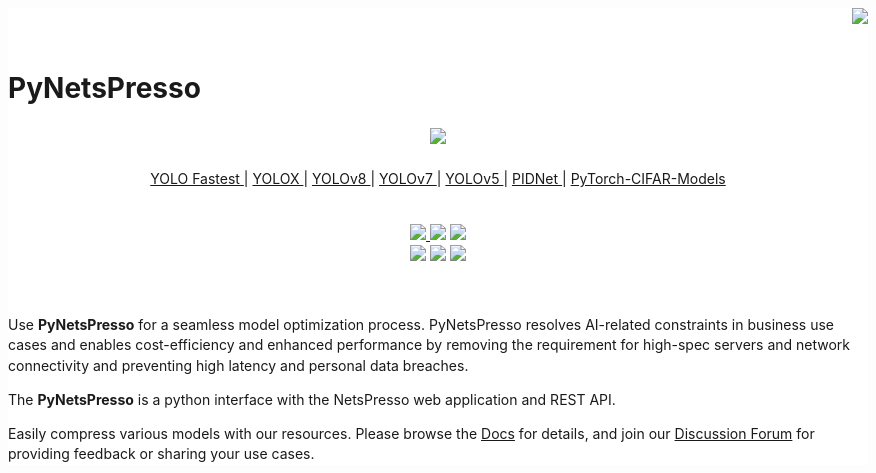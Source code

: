 <div align=right>
  <a href="https://hits.seeyoufarm.com"><img src="https://hits.seeyoufarm.com/api/count/incr/badge.svg?url=https%3A%2F%2Fgithub.com%2FNota-NetsPresso%2Fnetspresso-python&count_bg=%2323E7E7E7&title_bg=%23555555&icon=&icon_color=%23E7E7E7&title=hits&edge_flat=false"/></a>
</div>

# PyNetsPresso

<div align="center">
    <img src="https://netspresso-docs-imgs.s3.ap-northeast-2.amazonaws.com/imgs/banner/pynp_main.png"/>
</div>
</br>

<div align="center">
      <a href="https://github.com/Nota-NetsPresso/ModelZoo-YOLOFastest-for-ARM-U55-M85"> YOLO Fastest </a>
    | <a href="https://github.com/Nota-NetsPresso/yolox_nota"> YOLOX </a>
    | <a href="https://github.com/Nota-NetsPresso/ultralytics_nota"> YOLOv8 </a> 
    | <a href="https://github.com/Nota-NetsPresso/ModelZoo-YOLOv7"> YOLOv7 </a> 
    | <a href="https://github.com/Nota-NetsPresso/yolov5_nota"> YOLOv5 </a> 
    | <a href="https://github.com/Nota-NetsPresso/PIDNet_nota"> PIDNet </a>     
    | <a href="https://github.com/Nota-NetsPresso/pytorch-cifar-models_nota"> PyTorch-CIFAR-Models</a>
</div>
</br>

<div align="center">
    <p align="center">
        <a href="https://www.python.org/downloads/" target="_blank"><img src="https://img.shields.io/badge/python-3.8%20%7C%203.9%20%7C%203.10-blue" />
        <a href="https://www.tensorflow.org/install/pip" target="_blank"><img src="https://img.shields.io/badge/TensorFlow-2.3.x ~ 2.8.x.-FF6F00?style=flat&logo=tensorflow&logoColor=#FF6F00&link=https://www.tensorflow.org/install/pip"/></a>
        <a href="https://pytorch.org/" target="_blank"><img src="https://img.shields.io/badge/PyTorch-1.11.x ~ 1.13.x.-EE4C2C?style=flat&logo=pytorch&logoColor=#EE4C2C"/></a>
        <br>
        <a href="https://netspresso.ai?utm_source=git&utm_medium=text_np&utm_campaign=py_launch"><img src="https://img.shields.io/badge/NetsPresso-Open in Website-1BD2EB?style=flat&link=https://netspresso.ai/"/></a>
        <a href="https://github.com/Nota-NetsPresso/NetsPresso-Model-Compressor-ModelZoo"><img src="https://img.shields.io/badge/ModelZoo-Open in Github-181717?style=flat&logo=github&logoColor=#181717"/></a>
        <a href="https://github.com/Nota-NetsPresso/NetsPresso-Model-Compressor-ModelZoo/tree/main/best_practices"><img src="https://img.shields.io/badge/Best Practice-Open in Colab-F9AB00?style=flat&logo=googlecolab&logoColor=#F9AB00"/></a>
    </p>
</div>
</br>

Use **PyNetsPresso** for a seamless model optimization process. 
PyNetsPresso resolves AI-related constraints in business use cases and enables cost-efficiency and enhanced performance by removing the requirement for high-spec servers and network connectivity and preventing high latency and personal data breaches.

The **PyNetsPresso** is a python interface with the NetsPresso web application and REST API.

Easily compress various models with our resources. Please browse the [Docs] for details, and join our [Discussion Forum] for providing feedback or sharing your use cases.


[Docs]: https://nota-netspresso.github.io/PyNetsPresso-docs
[Discussion Forum]: https://github.com/orgs/Nota-NetsPresso/discussions
[NetsPresso]: https://netspresso.ai?utm_source=git_comp&utm_medium=text_np&utm_campaign=py_launch
[PyNetsPresso]: https://py.netspresso.ai/?utm_source=git_comp&utm_medium=text_py&utm_campaign=py_launch
[here]: https://www.nota.ai/contact-us
[netspresso@nota.ai]: mailto:netspresso@nota.ai
[NetsPresso-Model-Compressor-ModelZoo]: https://github.com/Nota-NetsPresso/NetsPresso-Model-Compressor-ModelZoo